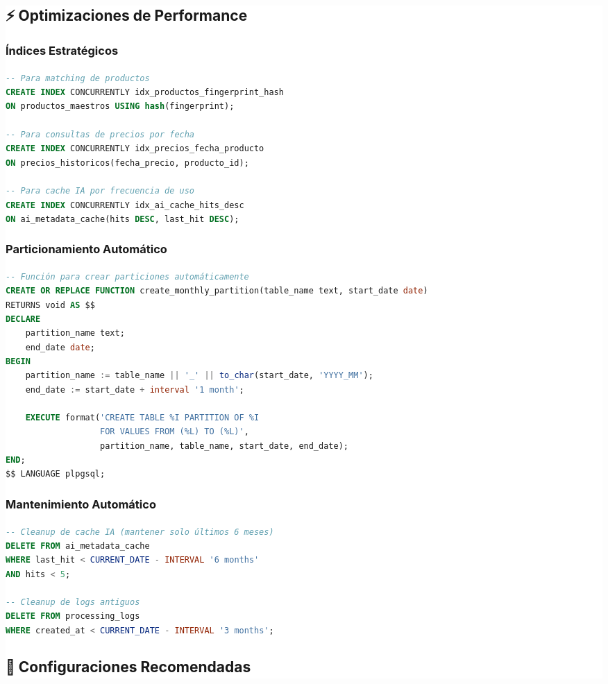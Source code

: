 ## ⚡ Optimizaciones de Performance

### **Índices Estratégicos**
```sql
-- Para matching de productos
CREATE INDEX CONCURRENTLY idx_productos_fingerprint_hash 
ON productos_maestros USING hash(fingerprint);

-- Para consultas de precios por fecha
CREATE INDEX CONCURRENTLY idx_precios_fecha_producto 
ON precios_historicos(fecha_precio, producto_id);

-- Para cache IA por frecuencia de uso
CREATE INDEX CONCURRENTLY idx_ai_cache_hits_desc 
ON ai_metadata_cache(hits DESC, last_hit DESC);
```

### **Particionamiento Automático**
```sql
-- Función para crear particiones automáticamente
CREATE OR REPLACE FUNCTION create_monthly_partition(table_name text, start_date date)
RETURNS void AS $$
DECLARE
    partition_name text;
    end_date date;
BEGIN
    partition_name := table_name || '_' || to_char(start_date, 'YYYY_MM');
    end_date := start_date + interval '1 month';
    
    EXECUTE format('CREATE TABLE %I PARTITION OF %I 
                   FOR VALUES FROM (%L) TO (%L)',
                   partition_name, table_name, start_date, end_date);
END;
$$ LANGUAGE plpgsql;
```

### **Mantenimiento Automático**
```sql
-- Cleanup de cache IA (mantener solo últimos 6 meses)
DELETE FROM ai_metadata_cache 
WHERE last_hit < CURRENT_DATE - INTERVAL '6 months'
AND hits < 5;

-- Cleanup de logs antiguos
DELETE FROM processing_logs 
WHERE created_at < CURRENT_DATE - INTERVAL '3 months';
```

## 🔧 Configuraciones Recomendadas
